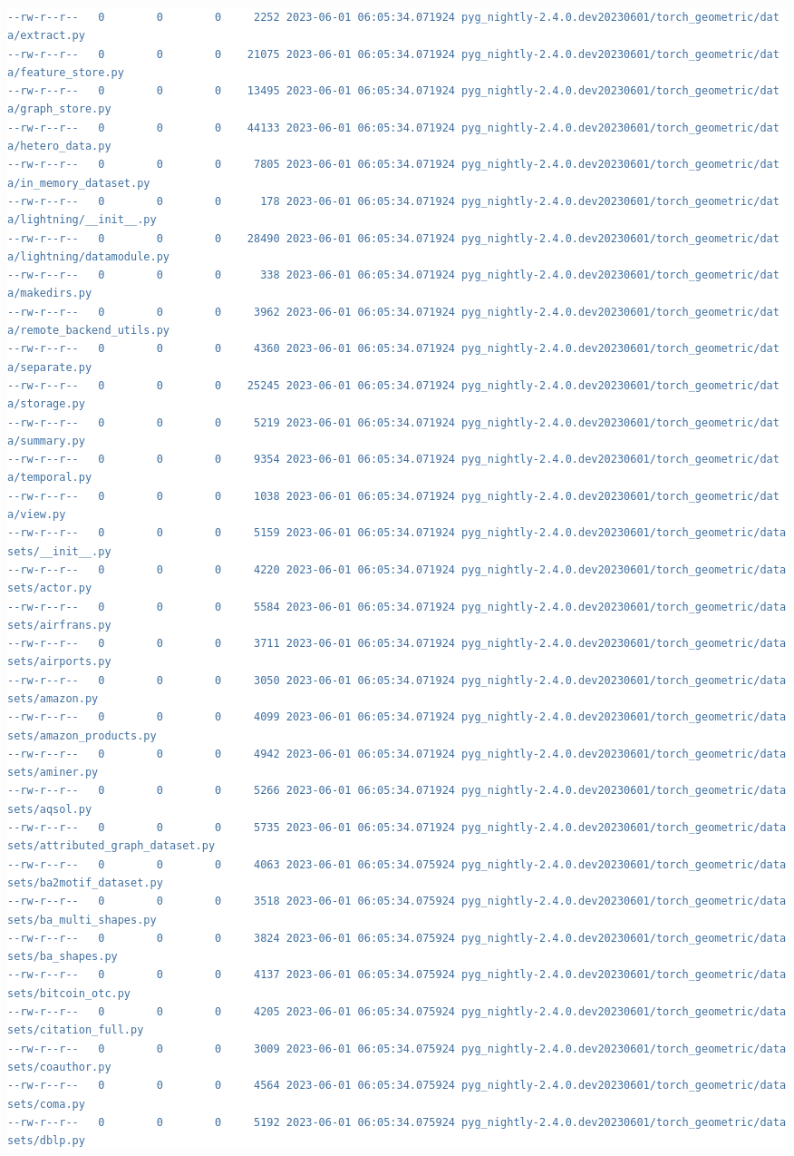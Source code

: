 ```diff
--rw-r--r--   0        0        0     2252 2023-06-01 06:05:34.071924 pyg_nightly-2.4.0.dev20230601/torch_geometric/data/extract.py
--rw-r--r--   0        0        0    21075 2023-06-01 06:05:34.071924 pyg_nightly-2.4.0.dev20230601/torch_geometric/data/feature_store.py
--rw-r--r--   0        0        0    13495 2023-06-01 06:05:34.071924 pyg_nightly-2.4.0.dev20230601/torch_geometric/data/graph_store.py
--rw-r--r--   0        0        0    44133 2023-06-01 06:05:34.071924 pyg_nightly-2.4.0.dev20230601/torch_geometric/data/hetero_data.py
--rw-r--r--   0        0        0     7805 2023-06-01 06:05:34.071924 pyg_nightly-2.4.0.dev20230601/torch_geometric/data/in_memory_dataset.py
--rw-r--r--   0        0        0      178 2023-06-01 06:05:34.071924 pyg_nightly-2.4.0.dev20230601/torch_geometric/data/lightning/__init__.py
--rw-r--r--   0        0        0    28490 2023-06-01 06:05:34.071924 pyg_nightly-2.4.0.dev20230601/torch_geometric/data/lightning/datamodule.py
--rw-r--r--   0        0        0      338 2023-06-01 06:05:34.071924 pyg_nightly-2.4.0.dev20230601/torch_geometric/data/makedirs.py
--rw-r--r--   0        0        0     3962 2023-06-01 06:05:34.071924 pyg_nightly-2.4.0.dev20230601/torch_geometric/data/remote_backend_utils.py
--rw-r--r--   0        0        0     4360 2023-06-01 06:05:34.071924 pyg_nightly-2.4.0.dev20230601/torch_geometric/data/separate.py
--rw-r--r--   0        0        0    25245 2023-06-01 06:05:34.071924 pyg_nightly-2.4.0.dev20230601/torch_geometric/data/storage.py
--rw-r--r--   0        0        0     5219 2023-06-01 06:05:34.071924 pyg_nightly-2.4.0.dev20230601/torch_geometric/data/summary.py
--rw-r--r--   0        0        0     9354 2023-06-01 06:05:34.071924 pyg_nightly-2.4.0.dev20230601/torch_geometric/data/temporal.py
--rw-r--r--   0        0        0     1038 2023-06-01 06:05:34.071924 pyg_nightly-2.4.0.dev20230601/torch_geometric/data/view.py
--rw-r--r--   0        0        0     5159 2023-06-01 06:05:34.071924 pyg_nightly-2.4.0.dev20230601/torch_geometric/datasets/__init__.py
--rw-r--r--   0        0        0     4220 2023-06-01 06:05:34.071924 pyg_nightly-2.4.0.dev20230601/torch_geometric/datasets/actor.py
--rw-r--r--   0        0        0     5584 2023-06-01 06:05:34.071924 pyg_nightly-2.4.0.dev20230601/torch_geometric/datasets/airfrans.py
--rw-r--r--   0        0        0     3711 2023-06-01 06:05:34.071924 pyg_nightly-2.4.0.dev20230601/torch_geometric/datasets/airports.py
--rw-r--r--   0        0        0     3050 2023-06-01 06:05:34.071924 pyg_nightly-2.4.0.dev20230601/torch_geometric/datasets/amazon.py
--rw-r--r--   0        0        0     4099 2023-06-01 06:05:34.071924 pyg_nightly-2.4.0.dev20230601/torch_geometric/datasets/amazon_products.py
--rw-r--r--   0        0        0     4942 2023-06-01 06:05:34.071924 pyg_nightly-2.4.0.dev20230601/torch_geometric/datasets/aminer.py
--rw-r--r--   0        0        0     5266 2023-06-01 06:05:34.071924 pyg_nightly-2.4.0.dev20230601/torch_geometric/datasets/aqsol.py
--rw-r--r--   0        0        0     5735 2023-06-01 06:05:34.071924 pyg_nightly-2.4.0.dev20230601/torch_geometric/datasets/attributed_graph_dataset.py
--rw-r--r--   0        0        0     4063 2023-06-01 06:05:34.075924 pyg_nightly-2.4.0.dev20230601/torch_geometric/datasets/ba2motif_dataset.py
--rw-r--r--   0        0        0     3518 2023-06-01 06:05:34.075924 pyg_nightly-2.4.0.dev20230601/torch_geometric/datasets/ba_multi_shapes.py
--rw-r--r--   0        0        0     3824 2023-06-01 06:05:34.075924 pyg_nightly-2.4.0.dev20230601/torch_geometric/datasets/ba_shapes.py
--rw-r--r--   0        0        0     4137 2023-06-01 06:05:34.075924 pyg_nightly-2.4.0.dev20230601/torch_geometric/datasets/bitcoin_otc.py
--rw-r--r--   0        0        0     4205 2023-06-01 06:05:34.075924 pyg_nightly-2.4.0.dev20230601/torch_geometric/datasets/citation_full.py
--rw-r--r--   0        0        0     3009 2023-06-01 06:05:34.075924 pyg_nightly-2.4.0.dev20230601/torch_geometric/datasets/coauthor.py
--rw-r--r--   0        0        0     4564 2023-06-01 06:05:34.075924 pyg_nightly-2.4.0.dev20230601/torch_geometric/datasets/coma.py
--rw-r--r--   0        0        0     5192 2023-06-01 06:05:34.075924 pyg_nightly-2.4.0.dev20230601/torch_geometric/datasets/dblp.py
```